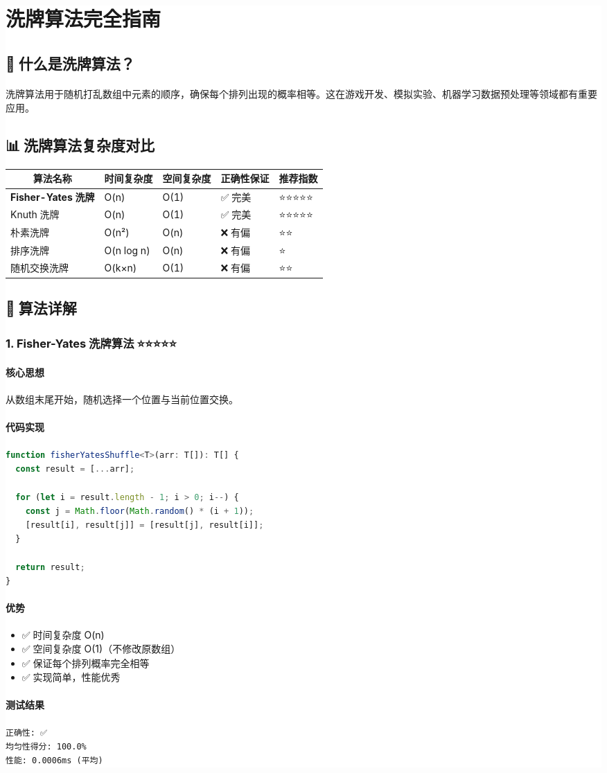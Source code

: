 # 洗牌算法完全指南

## 🎰 什么是洗牌算法？

洗牌算法用于随机打乱数组中元素的顺序，确保每个排列出现的概率相等。这在游戏开发、模拟实验、机器学习数据预处理等领域都有重要应用。

## 📊 洗牌算法复杂度对比

| 算法名称              | 时间复杂度 | 空间复杂度 | 正确性保证 | 推荐指数 |
|----------------------|-----------|-----------|-----------|---------|
| **Fisher-Yates 洗牌** | O(n)      | O(1)      | ✅ 完美   | ⭐⭐⭐⭐⭐ |
| Knuth 洗牌          | O(n)      | O(1)      | ✅ 完美   | ⭐⭐⭐⭐⭐ |
| 朴素洗牌            | O(n²)     | O(n)      | ❌ 有偏   | ⭐⭐     |
| 排序洗牌            | O(n log n)| O(n)      | ❌ 有偏   | ⭐      |
| 随机交换洗牌        | O(k×n)    | O(1)      | ❌ 有偏   | ⭐⭐     |

## 🔬 算法详解

### 1. Fisher-Yates 洗牌算法 ⭐⭐⭐⭐⭐

#### 核心思想
从数组末尾开始，随机选择一个位置与当前位置交换。

#### 代码实现
```typescript
function fisherYatesShuffle<T>(arr: T[]): T[] {
  const result = [...arr];

  for (let i = result.length - 1; i > 0; i--) {
    const j = Math.floor(Math.random() * (i + 1));
    [result[i], result[j]] = [result[j], result[i]];
  }

  return result;
}
```

#### 优势
- ✅ 时间复杂度 O(n)
- ✅ 空间复杂度 O(1)（不修改原数组）
- ✅ 保证每个排列概率完全相等
- ✅ 实现简单，性能优秀

#### 测试结果
```
正确性: ✅
均匀性得分: 100.0%
性能: 0.0006ms (平均)
```
